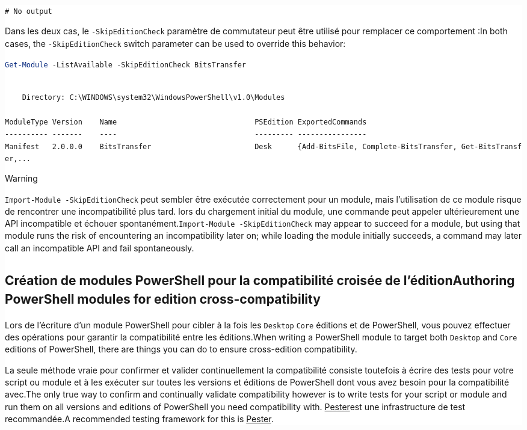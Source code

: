 ```Output
# No output
```

<span data-ttu-id="b4704-138">Dans les deux cas, le `-SkipEditionCheck` paramètre de commutateur peut être utilisé pour remplacer ce comportement :</span><span class="sxs-lookup"><span data-stu-id="b4704-138">In both cases, the `-SkipEditionCheck` switch parameter can be used to override this behavior:</span></span>

```powershell
Get-Module -ListAvailable -SkipEditionCheck BitsTransfer
```

```Output

    Directory: C:\WINDOWS\system32\WindowsPowerShell\v1.0\Modules

ModuleType Version    Name                                PSEdition ExportedCommands
---------- -------    ----                                --------- ----------------
Manifest   2.0.0.0    BitsTransfer                        Desk      {Add-BitsFile, Complete-BitsTransfer, Get-BitsTransfer,...

```

> [!WARNING]
> <span data-ttu-id="b4704-139">`Import-Module -SkipEditionCheck` peut sembler être exécutée correctement pour un module, mais l’utilisation de ce module risque de rencontrer une incompatibilité plus tard. lors du chargement initial du module, une commande peut appeler ultérieurement une API incompatible et échouer spontanément.</span><span class="sxs-lookup"><span data-stu-id="b4704-139">`Import-Module -SkipEditionCheck` may appear to succeed for a module, but using that module runs the risk of encountering an incompatibility later on; while loading the module initially succeeds, a command may later call an incompatible API and fail spontaneously.</span></span>

## <a name="authoring-powershell-modules-for-edition-cross-compatibility"></a><span data-ttu-id="b4704-140">Création de modules PowerShell pour la compatibilité croisée de l’édition</span><span class="sxs-lookup"><span data-stu-id="b4704-140">Authoring PowerShell modules for edition cross-compatibility</span></span>

<span data-ttu-id="b4704-141">Lors de l’écriture d’un module PowerShell pour cibler à la fois les `Desktop` `Core` éditions et de PowerShell, vous pouvez effectuer des opérations pour garantir la compatibilité entre les éditions.</span><span class="sxs-lookup"><span data-stu-id="b4704-141">When writing a PowerShell module to target both `Desktop` and `Core` editions of PowerShell, there are things you can do to ensure cross-edition compatibility.</span></span>

<span data-ttu-id="b4704-142">La seule méthode vraie pour confirmer et valider continuellement la compatibilité consiste toutefois à écrire des tests pour votre script ou module et à les exécuter sur toutes les versions et éditions de PowerShell dont vous avez besoin pour la compatibilité avec.</span><span class="sxs-lookup"><span data-stu-id="b4704-142">The only true way to confirm and continually validate compatibility however is to write tests for your script or module and run them on all versions and editions of PowerShell you need compatibility with.</span></span> <span data-ttu-id="b4704-143">[Pester][]est une infrastructure de test recommandée.</span><span class="sxs-lookup"><span data-stu-id="b4704-143">A recommended testing framework for this is [Pester][].</span></span>


[Pester]: https://github.com/pester/Pester/wiki/Pester
[PSScriptAnalyzer]: https://github.com/PowerShell/PSScriptAnalyzer
['PSUseCompatibleCommands']: https://github.com/PowerShell/PSScriptAnalyzer/blob/master/RuleDocumentation/UseCompatibleCommands.md
[`PSUseCompatibleCommands`]: https://github.com/PowerShell/PSScriptAnalyzer/blob/master/RuleDocumentation/UseCompatibleCommands.md
['PSUseCompatibleTypes']: https://github.com/PowerShell/PSScriptAnalyzer/blob/master/RuleDocumentation/UseCompatibleTypes.md
[`PSUseCompatibleTypes`]: https://github.com/PowerShell/PSScriptAnalyzer/blob/master/RuleDocumentation/UseCompatibleTypes.md
[.NET Standard]: /dotnet/standard/net-standard
[PowerShell Standard]: https://devblogs.microsoft.com/powershell/powershell-standard-library-build-single-module-that-works-across-windows-powershell-and-powershell-core/